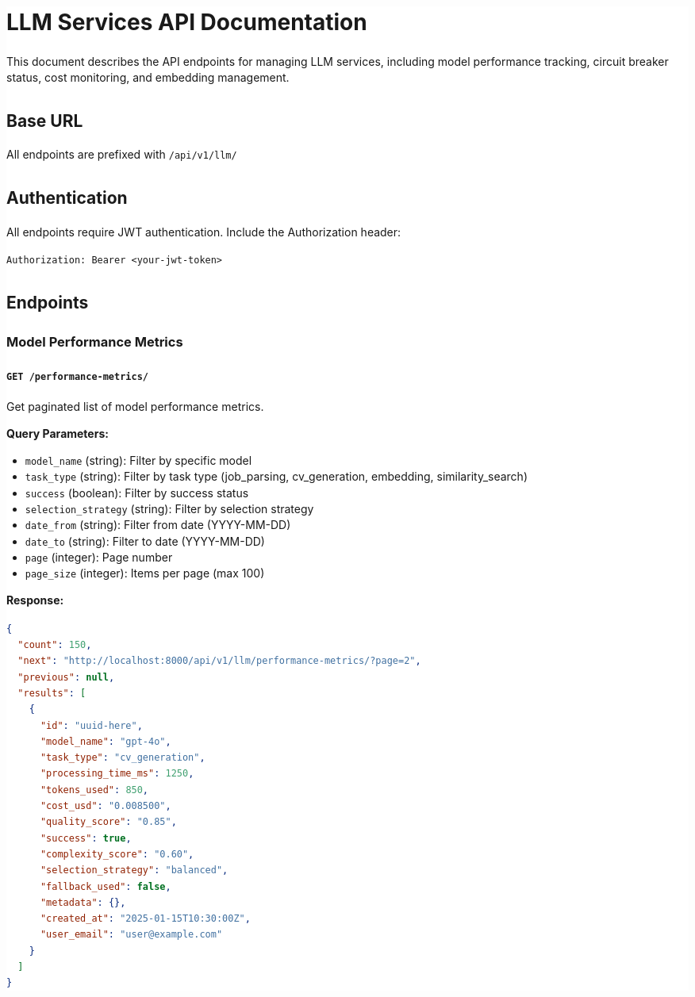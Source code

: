 # LLM Services API Documentation

This document describes the API endpoints for managing LLM services, including model performance tracking, circuit breaker status, cost monitoring, and embedding management.

## Base URL
All endpoints are prefixed with `/api/v1/llm/`

## Authentication
All endpoints require JWT authentication. Include the Authorization header:
```
Authorization: Bearer <your-jwt-token>
```

## Endpoints

### Model Performance Metrics

#### `GET /performance-metrics/`
Get paginated list of model performance metrics.

**Query Parameters:**
- `model_name` (string): Filter by specific model
- `task_type` (string): Filter by task type (job_parsing, cv_generation, embedding, similarity_search)
- `success` (boolean): Filter by success status
- `selection_strategy` (string): Filter by selection strategy
- `date_from` (string): Filter from date (YYYY-MM-DD)
- `date_to` (string): Filter to date (YYYY-MM-DD)
- `page` (integer): Page number
- `page_size` (integer): Items per page (max 100)

**Response:**
```json
{
  "count": 150,
  "next": "http://localhost:8000/api/v1/llm/performance-metrics/?page=2",
  "previous": null,
  "results": [
    {
      "id": "uuid-here",
      "model_name": "gpt-4o",
      "task_type": "cv_generation",
      "processing_time_ms": 1250,
      "tokens_used": 850,
      "cost_usd": "0.008500",
      "quality_score": "0.85",
      "success": true,
      "complexity_score": "0.60",
      "selection_strategy": "balanced",
      "fallback_used": false,
      "metadata": {},
      "created_at": "2025-01-15T10:30:00Z",
      "user_email": "user@example.com"
    }
  ]
}
```
